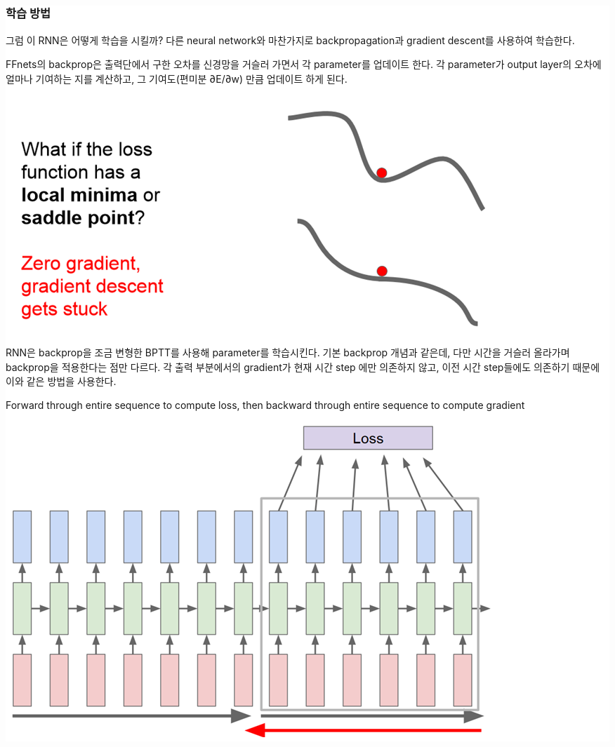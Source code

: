 ### 학습 방법

그럼 이 RNN은 어떻게 학습을 시킬까? 다른 neural network와 마찬가지로 backpropagation과 gradient descent를 사용하여 학습한다.

FFnets의 backprop은 출력단에서 구한 오차를 신경망을 거슬러 가면서 각 parameter를 업데이트 한다. 각 parameter가 output layer의 오차에 얼마나 기여하는 지를 계산하고, 그 기여도\(편미분 ∂E/∂w\) 만큼 업데이트 하게 된다.

![BPTT \(Backpropagation Through Time\)](../../.gitbook/assets/image%20%28121%29.png)

RNN은 backprop을 조금 변형한 BPTT를 사용해 parameter를 학습시킨다. 기본 backprop 개념과 같은데, 다만 시간을 거슬러 올라가며 backprop을 적용한다는 점만 다르다. 각 출력 부분에서의 gradient가 현재 시간 step 에만 의존하지 않고, 이전 시간 step들에도 의존하기 때문에 이와 같은 방법을 사용한다.

Forward through entire sequence to compute loss, then backward through entire sequence to compute gradient

![](../../.gitbook/assets/image%20%28180%29.png)
